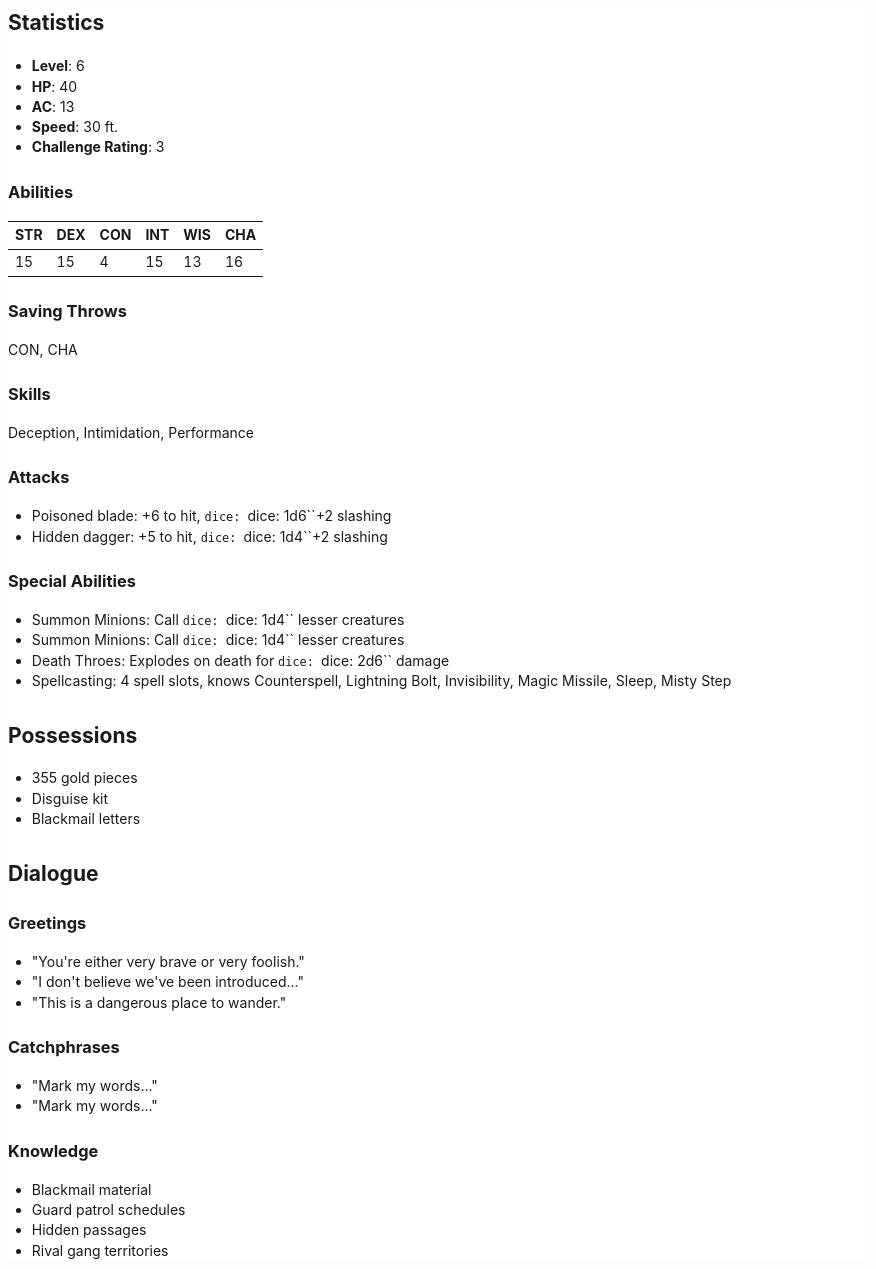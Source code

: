 ## Statistics
- **Level**: 6
- **HP**: 40
- **AC**: 13
- **Speed**: 30 ft.
- **Challenge Rating**: 3

### Abilities
| STR | DEX | CON | INT | WIS | CHA |
|-----|-----|-----|-----|-----|-----|
| 15 | 15 | 4 | 15 | 13 | 16 |

### Saving Throws
CON, CHA

### Skills
Deception, Intimidation, Performance

### Attacks
- Poisoned blade: +6 to hit, `dice: `dice: 1d6``+2 slashing
- Hidden dagger: +5 to hit, `dice: `dice: 1d4``+2 slashing

### Special Abilities
- Summon Minions: Call `dice: `dice: 1d4`` lesser creatures
- Summon Minions: Call `dice: `dice: 1d4`` lesser creatures
- Death Throes: Explodes on death for `dice: `dice: 2d6`` damage
- Spellcasting: 4 spell slots, knows Counterspell, Lightning Bolt, Invisibility, Magic Missile, Sleep, Misty Step

## Possessions
- 355 gold pieces
- Disguise kit
- Blackmail letters

## Dialogue
### Greetings
- "You're either very brave or very foolish."
- "I don't believe we've been introduced..."
- "This is a dangerous place to wander."

### Catchphrases
- "Mark my words..."
- "Mark my words..."

### Knowledge
- Blackmail material
- Guard patrol schedules
- Hidden passages
- Rival gang territories
